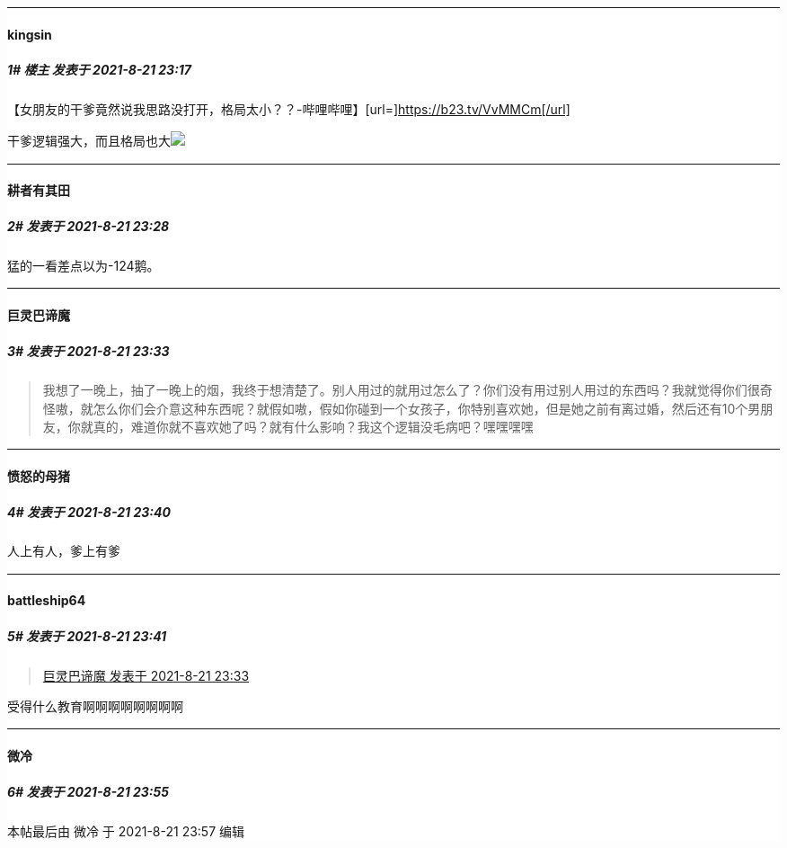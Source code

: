 

*****

####  kingsin  
##### 1#       楼主       发表于 2021-8-21 23:17


【女朋友的干爹竟然说我思路没打开，格局太小？？-哔哩哔哩】[url=]https://b23.tv/VvMMCm[/url]

干爹逻辑强大，而且格局也大<img src="https://static.saraba1st.com/image/smiley/face2017/045.png" referrerpolicy="no-referrer">


*****

####  耕者有其田  
##### 2#       发表于 2021-8-21 23:28


猛的一看差点以为-124鹅。


*****

####  巨灵巴谛魔  
##### 3#       发表于 2021-8-21 23:33


<blockquote>我想了一晚上，抽了一晚上的烟，我终于想清楚了。别人用过的就用过怎么了？你们没有用过别人用过的东西吗？我就觉得你们很奇怪嗷，就怎么你们会介意这种东西呢？就假如嗷，假如你碰到一个女孩子，你特别喜欢她，但是她之前有离过婚，然后还有10个男朋友，你就真的，难道你就不喜欢她了吗？就有什么影响？我这个逻辑没毛病吧？嘿嘿嘿嘿</blockquote>


*****

####  愤怒的母猪  
##### 4#       发表于 2021-8-21 23:40


人上有人，爹上有爹


*****

####  battleship64  
##### 5#       发表于 2021-8-21 23:41


<blockquote><a href="httphttps://bbs.saraba1st.com/2b/forum.php?mod=redirect&amp;goto=findpost&amp;pid=52459305&amp;ptid=2022092" target="_blank">巨灵巴谛魔 发表于 2021-8-21 23:33</a></blockquote>
受得什么教育啊啊啊啊啊啊啊啊


*****

####  微冷  
##### 6#       发表于 2021-8-21 23:55


 本帖最后由 微冷 于 2021-8-21 23:57 编辑 
